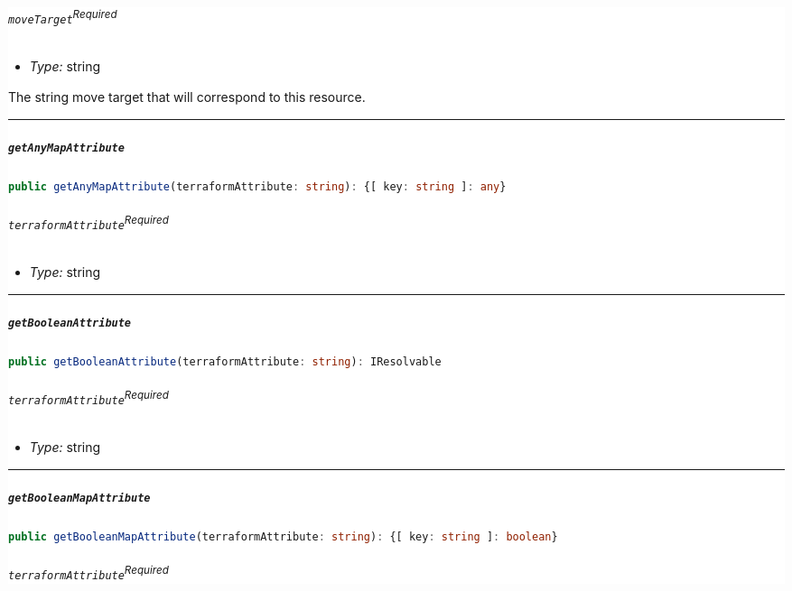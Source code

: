 ###### `moveTarget`<sup>Required</sup> <a name="moveTarget" id="rhizo-co-terraform-provider-oci.coreDrgAttachmentManagement.CoreDrgAttachmentManagement.addMoveTarget.parameter.moveTarget"></a>

- *Type:* string

The string move target that will correspond to this resource.

---

##### `getAnyMapAttribute` <a name="getAnyMapAttribute" id="rhizo-co-terraform-provider-oci.coreDrgAttachmentManagement.CoreDrgAttachmentManagement.getAnyMapAttribute"></a>

```typescript
public getAnyMapAttribute(terraformAttribute: string): {[ key: string ]: any}
```

###### `terraformAttribute`<sup>Required</sup> <a name="terraformAttribute" id="rhizo-co-terraform-provider-oci.coreDrgAttachmentManagement.CoreDrgAttachmentManagement.getAnyMapAttribute.parameter.terraformAttribute"></a>

- *Type:* string

---

##### `getBooleanAttribute` <a name="getBooleanAttribute" id="rhizo-co-terraform-provider-oci.coreDrgAttachmentManagement.CoreDrgAttachmentManagement.getBooleanAttribute"></a>

```typescript
public getBooleanAttribute(terraformAttribute: string): IResolvable
```

###### `terraformAttribute`<sup>Required</sup> <a name="terraformAttribute" id="rhizo-co-terraform-provider-oci.coreDrgAttachmentManagement.CoreDrgAttachmentManagement.getBooleanAttribute.parameter.terraformAttribute"></a>

- *Type:* string

---

##### `getBooleanMapAttribute` <a name="getBooleanMapAttribute" id="rhizo-co-terraform-provider-oci.coreDrgAttachmentManagement.CoreDrgAttachmentManagement.getBooleanMapAttribute"></a>

```typescript
public getBooleanMapAttribute(terraformAttribute: string): {[ key: string ]: boolean}
```

###### `terraformAttribute`<sup>Required</sup> <a name="terraformAttribute" id="rhizo-co-terraform-provider-oci.coreDrgAttachmentManagement.CoreDrgAttachmentManagement.getBooleanMapAttribute.parameter.terraformAttribute"></a>
